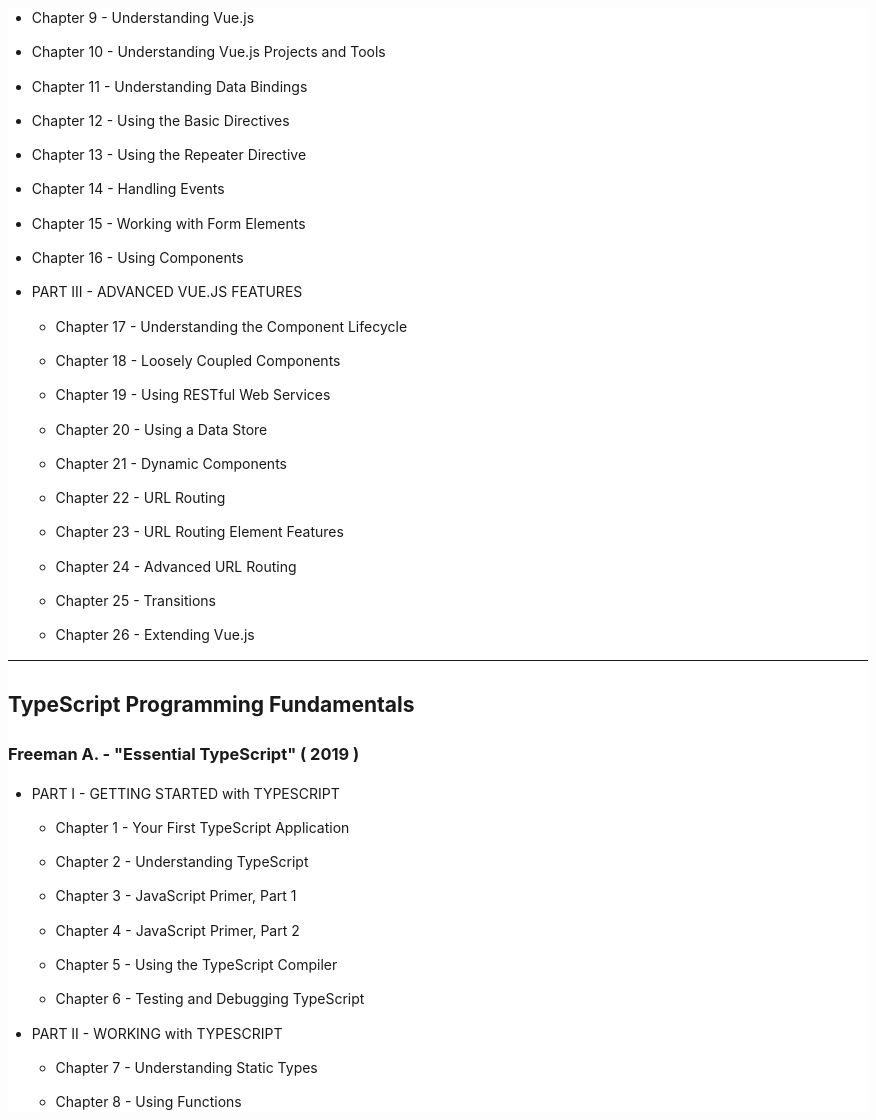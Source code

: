   * Chapter 9 - Understanding Vue.js

  * Chapter 10 - Understanding Vue.js Projects and Tools

  * Chapter 11 - Understanding Data Bindings

  * Chapter 12 - Using the Basic Directives

  * Chapter 13 - Using the Repeater Directive

  * Chapter 14 - Handling Events

  * Chapter 15 - Working with Form Elements

  * Chapter 16 - Using Components

* PART III - ADVANCED VUE.JS FEATURES

  * Chapter 17 - Understanding the Component Lifecycle

  * Chapter 18 - Loosely Coupled Components

  * Chapter 19 - Using RESTful Web Services

  * Chapter 20 - Using a Data Store

  * Chapter 21 - Dynamic Components

  * Chapter 22 - URL Routing

  * Chapter 23 - URL Routing Element Features

  * Chapter 24 - Advanced URL Routing

  * Chapter 25 - Transitions

  * Chapter 26 - Extending Vue.js

---

## TypeScript Programming Fundamentals

### Freeman A. - "Essential TypeScript" ( 2019 )

* PART I - GETTING STARTED with TYPESCRIPT

  * Chapter 1 - Your First TypeScript Application

  * Chapter 2 - Understanding TypeScript

  * Chapter 3 - JavaScript Primer, Part 1

  * Chapter 4 - JavaScript Primer, Part 2

  * Chapter 5 - Using the TypeScript Compiler

  * Chapter 6 - Testing and Debugging TypeScript

* PART II - WORKING with TYPESCRIPT

  * Chapter 7 - Understanding Static Types

  * Chapter 8 - Using Functions
